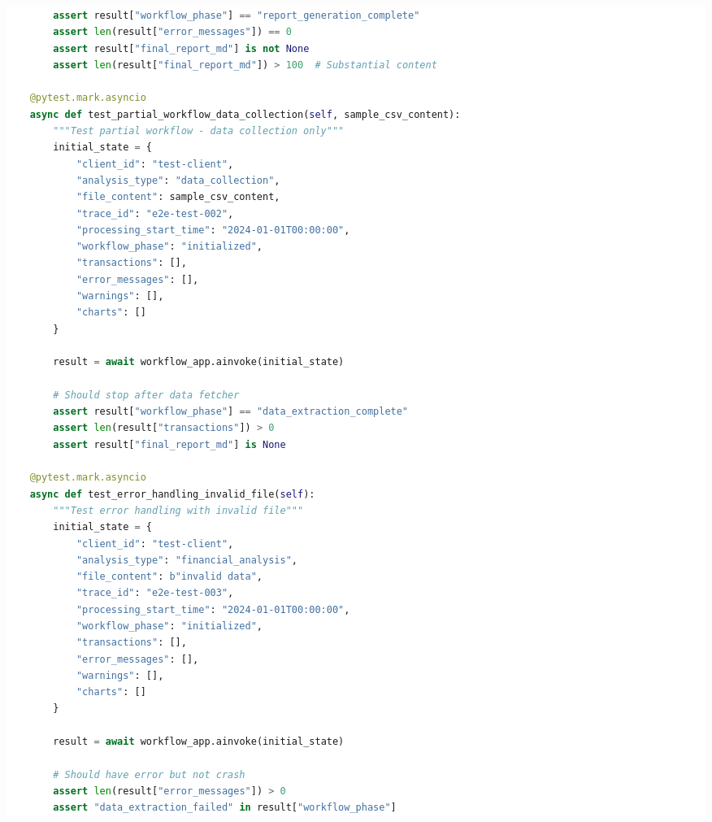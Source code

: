 ```python
        assert result["workflow_phase"] == "report_generation_complete"
        assert len(result["error_messages"]) == 0
        assert result["final_report_md"] is not None
        assert len(result["final_report_md"]) > 100  # Substantial content
    
    @pytest.mark.asyncio
    async def test_partial_workflow_data_collection(self, sample_csv_content):
        """Test partial workflow - data collection only"""
        initial_state = {
            "client_id": "test-client", 
            "analysis_type": "data_collection",
            "file_content": sample_csv_content,
            "trace_id": "e2e-test-002",
            "processing_start_time": "2024-01-01T00:00:00",
            "workflow_phase": "initialized",
            "transactions": [],
            "error_messages": [],
            "warnings": [],
            "charts": []
        }
        
        result = await workflow_app.ainvoke(initial_state)
        
        # Should stop after data fetcher
        assert result["workflow_phase"] == "data_extraction_complete"
        assert len(result["transactions"]) > 0
        assert result["final_report_md"] is None
    
    @pytest.mark.asyncio
    async def test_error_handling_invalid_file(self):
        """Test error handling with invalid file"""
        initial_state = {
            "client_id": "test-client",
            "analysis_type": "financial_analysis", 
            "file_content": b"invalid data",
            "trace_id": "e2e-test-003",
            "processing_start_time": "2024-01-01T00:00:00",
            "workflow_phase": "initialized",
            "transactions": [],
            "error_messages": [],
            "warnings": [],
            "charts": []
        }
        
        result = await workflow_app.ainvoke(initial_state)
        
        # Should have error but not crash
        assert len(result["error_messages"]) > 0
        assert "data_extraction_failed" in result["workflow_phase"]
```
